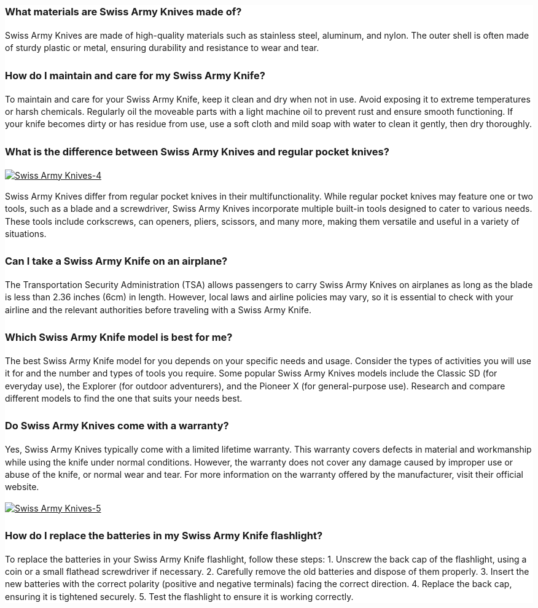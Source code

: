 ### What materials are Swiss Army Knives made of?

Swiss Army Knives are made of high-quality materials such as stainless steel, aluminum, and nylon. The outer shell is often made of sturdy plastic or metal, ensuring durability and resistance to wear and tear.

### How do I maintain and care for my Swiss Army Knife?

To maintain and care for your Swiss Army Knife, keep it clean and dry when not in use. Avoid exposing it to extreme temperatures or harsh chemicals. Regularly oil the moveable parts with a light machine oil to prevent rust and ensure smooth functioning. If your knife becomes dirty or has residue from use, use a soft cloth and mild soap with water to clean it gently, then dry thoroughly.

### What is the difference between Swiss Army Knives and regular pocket knives?

<div><a href="https://serp.ly/@universityofguns/amazon/swiss-army-knives?utm_source=universityofguns&utm_medium=website&utm_campaign=universityofguns.com&utm_content=swiss-army-knives&utm_term=swiss-army-knives-4"><img src="https://imagedelivery.net/vy2bglCGN6hEeWOnSe2c7A/Swiss+Army+Knives-4/public" alt="Swiss Army Knives-4"></a></div>

Swiss Army Knives differ from regular pocket knives in their multifunctionality. While regular pocket knives may feature one or two tools, such as a blade and a screwdriver, Swiss Army Knives incorporate multiple built-in tools designed to cater to various needs. These tools include corkscrews, can openers, pliers, scissors, and many more, making them versatile and useful in a variety of situations.

### Can I take a Swiss Army Knife on an airplane?

The Transportation Security Administration (TSA) allows passengers to carry Swiss Army Knives on airplanes as long as the blade is less than 2.36 inches (6cm) in length. However, local laws and airline policies may vary, so it is essential to check with your airline and the relevant authorities before traveling with a Swiss Army Knife.

### Which Swiss Army Knife model is best for me?

The best Swiss Army Knife model for you depends on your specific needs and usage. Consider the types of activities you will use it for and the number and types of tools you require. Some popular Swiss Army Knives models include the Classic SD (for everyday use), the Explorer (for outdoor adventurers), and the Pioneer X (for general-purpose use). Research and compare different models to find the one that suits your needs best.

### Do Swiss Army Knives come with a warranty?

Yes, Swiss Army Knives typically come with a limited lifetime warranty. This warranty covers defects in material and workmanship while using the knife under normal conditions. However, the warranty does not cover any damage caused by improper use or abuse of the knife, or normal wear and tear. For more information on the warranty offered by the manufacturer, visit their official website.

<div><a href="https://serp.ly/@universityofguns/amazon/swiss-army-knives?utm_source=universityofguns&utm_medium=website&utm_campaign=universityofguns.com&utm_content=swiss-army-knives&utm_term=swiss-army-knives-5"><img src="https://imagedelivery.net/vy2bglCGN6hEeWOnSe2c7A/Swiss+Army+Knives-5/public" alt="Swiss Army Knives-5"></a></div>

### How do I replace the batteries in my Swiss Army Knife flashlight?

To replace the batteries in your Swiss Army Knife flashlight, follow these steps: 1. Unscrew the back cap of the flashlight, using a coin or a small flathead screwdriver if necessary. 2. Carefully remove the old batteries and dispose of them properly. 3. Insert the new batteries with the correct polarity (positive and negative terminals) facing the correct direction. 4. Replace the back cap, ensuring it is tightened securely. 5. Test the flashlight to ensure it is working correctly.
